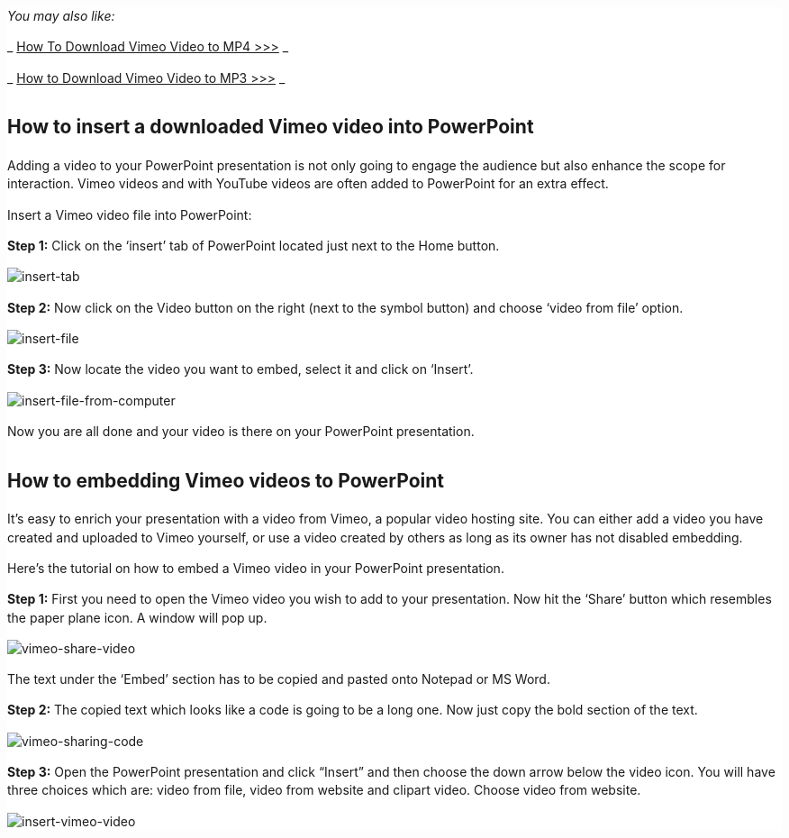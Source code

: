  _You may also like:_

_ [How To Download Vimeo Video to MP4 >>>](https://tools.techidaily.com/wondershare/filmora/download/) _

_ [How to Download Vimeo Video to MP3 >>>](https://tools.techidaily.com/wondershare/filmora/download/) _

## How to insert a downloaded Vimeo video into PowerPoint

Adding a video to your PowerPoint presentation is not only going to engage the audience but also enhance the scope for interaction. Vimeo videos and with YouTube videos are often added to PowerPoint for an extra effect.

Insert a Vimeo video file into PowerPoint:

**Step 1:** Click on the ‘insert’ tab of PowerPoint located just next to the Home button.

![insert-tab](https://images.wondershare.com/filmora/article-images/insert-tab.jpg)

**Step 2:** Now click on the Video button on the right (next to the symbol button) and choose ‘video from file’ option.

![insert-file](https://images.wondershare.com/filmora/article-images/insert-file.jpg)

**Step 3:** Now locate the video you want to embed, select it and click on ‘Insert’.

![insert-file-from-computer](https://images.wondershare.com/filmora/article-images/insert-file-from-computer.jpg)

Now you are all done and your video is there on your PowerPoint presentation.

## How to embedding Vimeo videos to PowerPoint

It’s easy to enrich your presentation with a video from Vimeo, a popular video hosting site. You can either add a video you have created and uploaded to Vimeo yourself, or use a video created by others as long as its owner has not disabled embedding.

Here’s the tutorial on how to embed a Vimeo video in your PowerPoint presentation.

**Step 1:** First you need to open the Vimeo video you wish to add to your presentation. Now hit the ‘Share’ button which resembles the paper plane icon. A window will pop up.

![vimeo-share-video](https://images.wondershare.com/filmora/article-images/vimeo-share-video.jpg)

The text under the ‘Embed’ section has to be copied and pasted onto Notepad or MS Word.

**Step 2:**  The copied text which looks like a code is going to be a long one. Now just copy the bold section of the text.

![vimeo-sharing-code](https://images.wondershare.com/filmora/article-images/vimeo-sharing-code.jpg)

**Step 3:** Open the PowerPoint presentation and click “Insert” and then choose the down arrow below the video icon. You will have three choices which are: video from file, video from website and clipart video. Choose video from website.

![insert-vimeo-video](https://images.wondershare.com/filmora/article-images/insert-vimeo-video.jpg)
